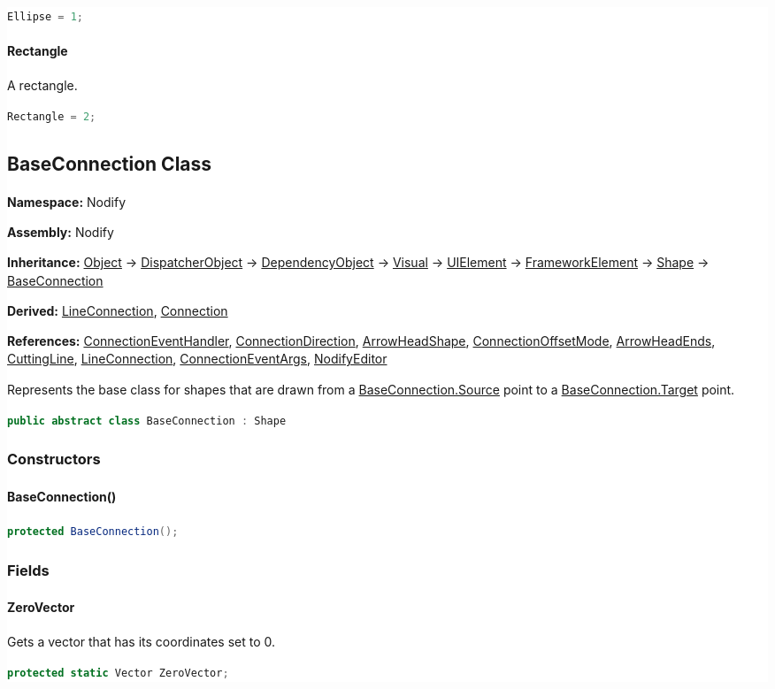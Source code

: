 ```csharp
Ellipse = 1;
```

#### Rectangle

A rectangle.

```csharp
Rectangle = 2;
```

## BaseConnection Class

**Namespace:** Nodify

**Assembly:** Nodify

**Inheritance:** [Object](https://docs.microsoft.com/en-us/dotnet/api/System.Object) → [DispatcherObject](https://docs.microsoft.com/en-us/dotnet/api/System.Windows.Threading.DispatcherObject) → [DependencyObject](https://docs.microsoft.com/en-us/dotnet/api/System.Windows.DependencyObject) → [Visual](https://docs.microsoft.com/en-us/dotnet/api/System.Windows.Media.Visual) → [UIElement](https://docs.microsoft.com/en-us/dotnet/api/System.Windows.UIElement) → [FrameworkElement](https://docs.microsoft.com/en-us/dotnet/api/System.Windows.FrameworkElement) → [Shape](https://docs.microsoft.com/en-us/dotnet/api/System.Windows.Shapes.Shape) → [BaseConnection](#baseconnection-class)

**Derived:** [LineConnection](#lineconnection-class), [Connection](#connection-class)

**References:** [ConnectionEventHandler](#connectioneventhandler-delegate), [ConnectionDirection](#connectiondirection-enum), [ArrowHeadShape](#arrowheadshape-enum), [ConnectionOffsetMode](#connectionoffsetmode-enum), [ArrowHeadEnds](#arrowheadends-enum), [CuttingLine](#cuttingline-class), [LineConnection](#lineconnection-class), [ConnectionEventArgs](#connectioneventargs-class), [NodifyEditor](#nodifyeditor-class)

Represents the base class for shapes that are drawn from a [BaseConnection.Source](#baseconnection-class#source) point to a [BaseConnection.Target](#baseconnection-class#target) point.

```csharp
public abstract class BaseConnection : Shape
```

### Constructors

#### BaseConnection()

```csharp
protected BaseConnection();
```

### Fields

#### ZeroVector

Gets a vector that has its coordinates set to 0.

```csharp
protected static Vector ZeroVector;
```
